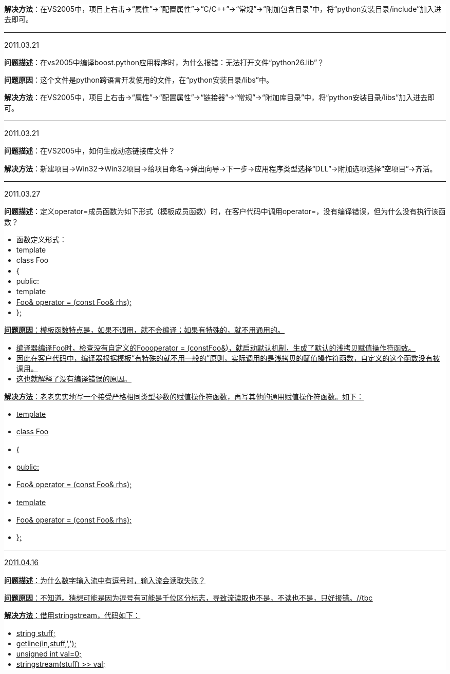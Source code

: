 **解决方法**：在VS2005中，项目上右击->“属性”->“配置属性”->“C/C++”->“常规”->“附加包含目录”中，将“python安装目录/include”加入进去即可。

___
2011.03.21

**问题描述**：在vs2005中编译boost.python应用程序时，为什么报错：无法打开文件“python26.lib”？

**问题原因**：这个文件是python跨语言开发使用的文件，在“python安装目录/libs”中。

**解决方法**：在VS2005中，项目上右击->“属性”->“配置属性”->“链接器”->“常规”->“附加库目录”中，将“python安装目录/libs”加入进去即可。

___
2011.03.21

**问题描述**：在VS2005中，如何生成动态链接库文件？

**解决方法**：新建项目->Win32->Win32项目->给项目命名->弹出向导->下一步->应用程序类型选择“DLL”->附加选项选择“空项目”->齐活。

___
2011.03.27

**问题描述**：定义operator=成员函数为如下形式（模板成员函数）时，在客户代码中调用operator=，没有编译错误，但为什么没有执行该函数？
+ 函数定义形式：
+ template <T>
+ class Foo
+ {
+ public:
+ template <U>
+ Foo& operator = (const Foo<U>& rhs);
+ };

**问题原因**：模板函数特点是，如果不调用，就不会编译；如果有特殊的，就不用通用的。
+ 编译器编译Foo时，检查没有自定义的Foo<T>operator = (constFoo<T>&)，就启动默认机制，生成了默认的浅拷贝赋值操作符函数。
+ 因此在客户代码中，编译器根据模板“有特殊的就不用一般的”原则，实际调用的是浅拷贝的赋值操作符函数，自定义的这个函数没有被调用。
+ 这也就解释了没有编译错误的原因。

**解决方法**：老老实实地写一个接受严格相同类型参数的赋值操作符函数，再写其他的通用赋值操作符函数。如下：
+ template <T>
+ class Foo
+ {
+ public:
+ Foo& operator = (const Foo& rhs);

+ template <U>
+ Foo& operator = (const Foo<U>& rhs);
+ };

___
2011.04.16

**问题描述**：为什么数字输入流中有逗号时，输入流会读取失败？

**问题原因**：不知道。猜想可能是因为逗号有可能是千位区分标志，导致流读取也不是，不读也不是，只好报错。//tbc

**解决方法**：借用stringstream，代码如下：
+ string stuff;
+ getline(in,stuff,&#39;,&#39;);
+ unsigned int val=0;
+ stringstream(stuff) >> val;
